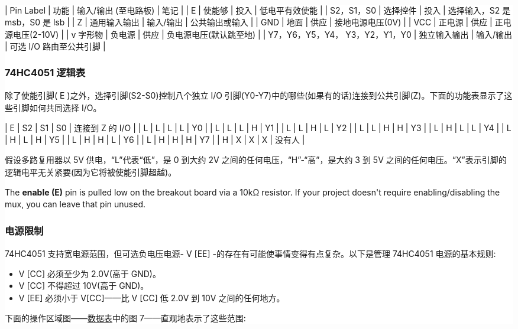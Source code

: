 | Pin Label | 功能 | 输入/输出
(至电路板) | 笔记 |
| E | 使能够 | 投入 | 低电平有效使能 |
| S2，S1，S0 | 选择控件 | 投入 | 选择输入，S2 是 msb，S0 是 lsb |
| Z | 通用输入输出 | 输入/输出 | 公共输出或输入 |
| GND | 地面 | 供应 | 接地电源电压(0V) |
| VCC | 正电源 | 供应 | 正电源电压(2-10V) |
| v 字形物 | 负电源 | 供应 | 负电源电压(默认跳至地) |
| Y7，Y6，Y5，Y4，
Y3，Y2，Y1，Y0 | 独立输入输出 | 输入/输出 | 可选 I/O 路由至公共引脚 |

### 74HC4051 逻辑表

除了使能引脚( E )之外，选择引脚(S2-S0)控制八个独立 I/O 引脚(Y0-Y7)中的哪些(如果有的话)连接到公共引脚(Z)。下面的功能表显示了这些引脚如何共同选择 I/O。

| E | S2 | S1 | S0 | 连接到 Z 的 I/O |
| L | L | L | L | Y0 |
| L | L | L | H | Y1 |
| L | L | H | L | Y2 |
| L | L | H | H | Y3 |
| L | H | L | L | Y4 |
| L | H | L | H | Y5 |
| L | H | H | L | Y6 |
| L | H | H | H | Y7 |
| H | X | X | X | 没有人 |

假设多路复用器以 5V 供电，“L”代表“低”，是 0 到大约 2V 之间的任何电压，“H”-“高”，是大约 3 到 5V 之间的任何电压。“X”表示引脚的逻辑电平无关紧要(因为它将被使能引脚超越)。

The **enable (E)** pin is pulled low on the breakout board via a 10kΩ resistor. If your project doesn't require enabling/disabling the mux, you can leave that pin unused.

### 电源限制

74HC4051 支持宽电源范围，但可选负电压电源- V [EE] -的存在有可能使事情变得有点复杂。以下是管理 74HC4051 电源的基本规则:

*   V [CC] 必须至少为 2.0V(高于 GND)。
*   V [CC] 不得超过 10V(高于 GND)。
*   V [EE] 必须小于 V[CC]——比 V [CC] 低 2.0V 到 10V 之间的任何地方。

下面的操作区域图——[数据表](http://www.nxp.com/documents/data_sheet/74HC_HCT4051.pdf)中的图 7——直观地表示了这些范围:
